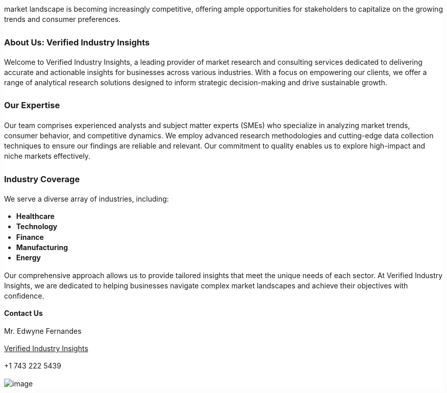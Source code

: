 market landscape is becoming increasingly competitive, offering ample opportunities for stakeholders to capitalize on the growing trends and consumer preferences.</p><h3>About Us: Verified Industry Insights</h3><p>Welcome to Verified Industry Insights, a leading provider of market research and consulting services dedicated to delivering accurate and actionable insights for businesses across various industries. With a focus on empowering our clients, we offer a range of analytical research solutions designed to inform strategic decision-making and drive sustainable growth.</p><h3>Our Expertise</h3><p>Our team comprises experienced analysts and subject matter experts (SMEs) who specialize in analyzing market trends, consumer behavior, and competitive dynamics. We employ advanced research methodologies and cutting-edge data collection techniques to ensure our findings are reliable and relevant. Our commitment to quality enables us to explore high-impact and niche markets effectively.</p><h3>Industry Coverage</h3><p>We serve a diverse array of industries, including:</p><ul><li><strong>Healthcare</strong></li><li><strong>Technology</strong></li><li><strong>Finance</strong></li><li><strong>Manufacturing</strong></li><li><strong>Energy</strong></li></ul><p>Our comprehensive approach allows us to provide tailored insights that meet the unique needs of each sector. At Verified Industry Insights, we are dedicated to helping businesses navigate complex market landscapes and achieve their objectives with confidence.</p><p><strong>Contact Us</strong></p><p>Mr. Edwyne Fernandes</p><p><a href="https://www.verifiedindustryinsights.com/">Verified Industry Insights</a></p><p>+1 743 222 5439</p>
![image](https://github.com/user-attachments/assets/a888a7cc-64a9-4f9f-bddf-d7d5e8dd9d8e)
